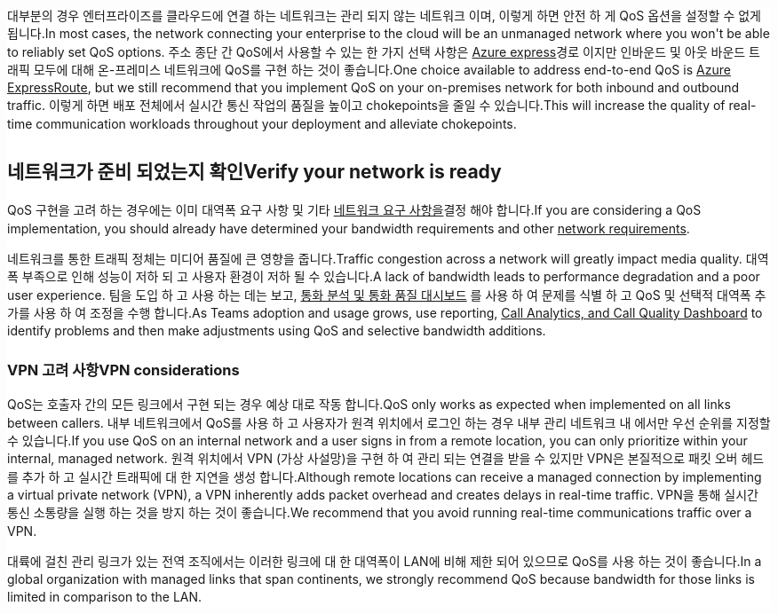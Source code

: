 <span data-ttu-id="5efd9-120">대부분의 경우 엔터프라이즈를 클라우드에 연결 하는 네트워크는 관리 되지 않는 네트워크 이며, 이렇게 하면 안전 하 게 QoS 옵션을 설정할 수 없게 됩니다.</span><span class="sxs-lookup"><span data-stu-id="5efd9-120">In most cases, the network connecting your enterprise to the cloud will be an unmanaged network where you won't be able to reliably set QoS options.</span></span> <span data-ttu-id="5efd9-121">주소 종단 간 QoS에서 사용할 수 있는 한 가지 선택 사항은 [Azure express](https://azure.microsoft.com/documentation/articles/expressroute-introduction/)경로 이지만 인바운드 및 아웃 바운드 트래픽 모두에 대해 온-프레미스 네트워크에 QoS를 구현 하는 것이 좋습니다.</span><span class="sxs-lookup"><span data-stu-id="5efd9-121">One choice available to address end-to-end QoS is [Azure ExpressRoute](https://azure.microsoft.com/documentation/articles/expressroute-introduction/), but we still recommend that you implement QoS on your on-premises network for both inbound and outbound traffic.</span></span> <span data-ttu-id="5efd9-122">이렇게 하면 배포 전체에서 실시간 통신 작업의 품질을 높이고 chokepoints을 줄일 수 있습니다.</span><span class="sxs-lookup"><span data-stu-id="5efd9-122">This will increase the quality of real-time communication workloads throughout your deployment and alleviate chokepoints.</span></span>

## <a name="verify-your-network-is-ready"></a><span data-ttu-id="5efd9-123">네트워크가 준비 되었는지 확인</span><span class="sxs-lookup"><span data-stu-id="5efd9-123">Verify your network is ready</span></span>

<span data-ttu-id="5efd9-124">QoS 구현을 고려 하는 경우에는 이미 대역폭 요구 사항 및 기타 [네트워크 요구 사항을](prepare-network.md)결정 해야 합니다.</span><span class="sxs-lookup"><span data-stu-id="5efd9-124">If you are considering a QoS implementation, you should already have determined your bandwidth requirements and other [network requirements](prepare-network.md).</span></span> 
  
  <span data-ttu-id="5efd9-125">네트워크를 통한 트래픽 정체는 미디어 품질에 큰 영향을 줍니다.</span><span class="sxs-lookup"><span data-stu-id="5efd9-125">Traffic congestion across a network will greatly impact media quality.</span></span> <span data-ttu-id="5efd9-126">대역폭 부족으로 인해 성능이 저하 되 고 사용자 환경이 저하 될 수 있습니다.</span><span class="sxs-lookup"><span data-stu-id="5efd9-126">A lack of bandwidth leads to performance degradation and a poor user experience.</span></span> <span data-ttu-id="5efd9-127">팀을 도입 하 고 사용 하는 데는 보고, [통화 분석 및 통화 품질 대시보드](difference-between-call-analytics-and-call-quality-dashboard.md) 를 사용 하 여 문제를 식별 하 고 QoS 및 선택적 대역폭 추가를 사용 하 여 조정을 수행 합니다.</span><span class="sxs-lookup"><span data-stu-id="5efd9-127">As Teams adoption and usage grows, use reporting,  [Call Analytics, and Call Quality Dashboard](difference-between-call-analytics-and-call-quality-dashboard.md) to identify problems and then make adjustments using QoS and selective bandwidth additions.</span></span>

### <a name="vpn-considerations"></a><span data-ttu-id="5efd9-128">VPN 고려 사항</span><span class="sxs-lookup"><span data-stu-id="5efd9-128">VPN considerations</span></span>

<span data-ttu-id="5efd9-129">QoS는 호출자 간의 모든 링크에서 구현 되는 경우 예상 대로 작동 합니다.</span><span class="sxs-lookup"><span data-stu-id="5efd9-129">QoS only works as expected when implemented on all links between callers.</span></span> <span data-ttu-id="5efd9-130">내부 네트워크에서 QoS를 사용 하 고 사용자가 원격 위치에서 로그인 하는 경우 내부 관리 네트워크 내 에서만 우선 순위를 지정할 수 있습니다.</span><span class="sxs-lookup"><span data-stu-id="5efd9-130">If you use QoS on an internal network and a user signs in from a remote location, you can only prioritize within your internal, managed network.</span></span> <span data-ttu-id="5efd9-131">원격 위치에서 VPN (가상 사설망)을 구현 하 여 관리 되는 연결을 받을 수 있지만 VPN은 본질적으로 패킷 오버 헤드를 추가 하 고 실시간 트래픽에 대 한 지연을 생성 합니다.</span><span class="sxs-lookup"><span data-stu-id="5efd9-131">Although remote locations can receive a managed connection by implementing a virtual private network (VPN),  a VPN inherently adds packet overhead and creates delays in real-time traffic.</span></span> <span data-ttu-id="5efd9-132">VPN을 통해 실시간 통신 소통량을 실행 하는 것을 방지 하는 것이 좋습니다.</span><span class="sxs-lookup"><span data-stu-id="5efd9-132">We  recommend that you avoid running real-time communications traffic over a VPN.</span></span>

<span data-ttu-id="5efd9-133">대륙에 걸친 관리 링크가 있는 전역 조직에서는 이러한 링크에 대 한 대역폭이 LAN에 비해 제한 되어 있으므로 QoS를 사용 하는 것이 좋습니다.</span><span class="sxs-lookup"><span data-stu-id="5efd9-133">In a global organization with managed links that span continents, we strongly recommend QoS because bandwidth for those links is limited in comparison to the LAN.</span></span>
